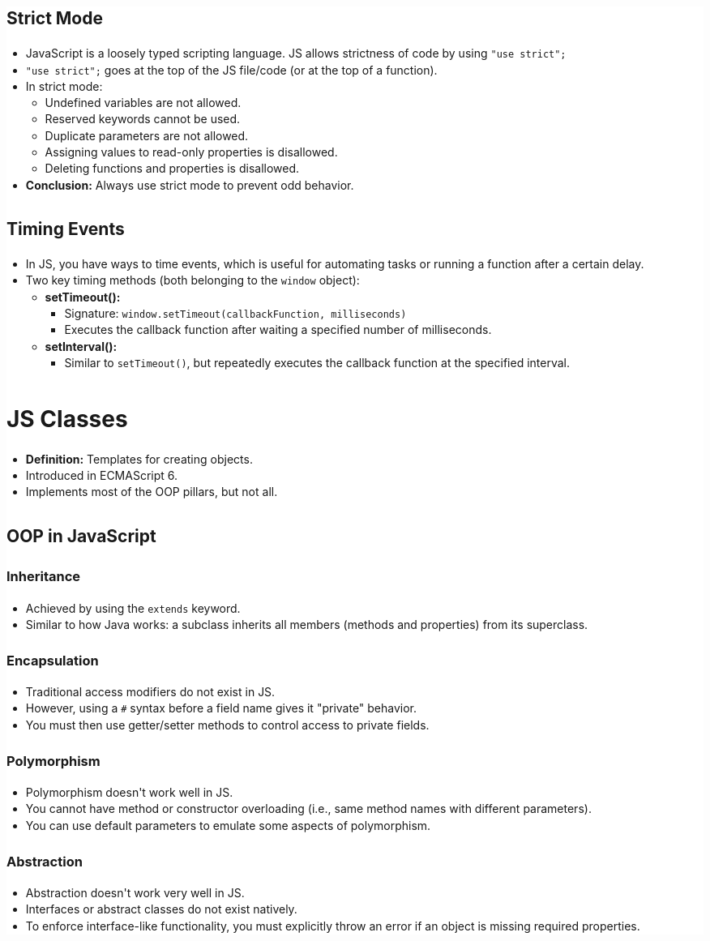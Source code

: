 ## Strict Mode
- JavaScript is a loosely typed scripting language. JS allows strictness of code by using `"use strict";`
- `"use strict";` goes at the top of the JS file/code (or at the top of a function).
- In strict mode:
  - Undefined variables are not allowed.
  - Reserved keywords cannot be used.
  - Duplicate parameters are not allowed.
  - Assigning values to read-only properties is disallowed.
  - Deleting functions and properties is disallowed.
- **Conclusion:** Always use strict mode to prevent odd behavior.

## Timing Events
- In JS, you have ways to time events, which is useful for automating tasks or running a function after a certain delay.
- Two key timing methods (both belonging to the `window` object):
  - **setTimeout():**
    - Signature: `window.setTimeout(callbackFunction, milliseconds)`
    - Executes the callback function after waiting a specified number of milliseconds.
  - **setInterval():**
    - Similar to `setTimeout()`, but repeatedly executes the callback function at the specified interval.

# JS Classes

- **Definition:** Templates for creating objects.
- Introduced in ECMAScript 6.
- Implements most of the OOP pillars, but not all.

## OOP in JavaScript

### Inheritance
- Achieved by using the `extends` keyword.
- Similar to how Java works: a subclass inherits all members (methods and properties) from its superclass.

### Encapsulation
- Traditional access modifiers do not exist in JS.
- However, using a `#` syntax before a field name gives it "private" behavior.
- You must then use getter/setter methods to control access to private fields.

### Polymorphism
- Polymorphism doesn't work well in JS.
- You cannot have method or constructor overloading (i.e., same method names with different parameters).
- You can use default parameters to emulate some aspects of polymorphism.

### Abstraction
- Abstraction doesn't work very well in JS.
- Interfaces or abstract classes do not exist natively.
- To enforce interface-like functionality, you must explicitly throw an error if an object is missing required properties.
